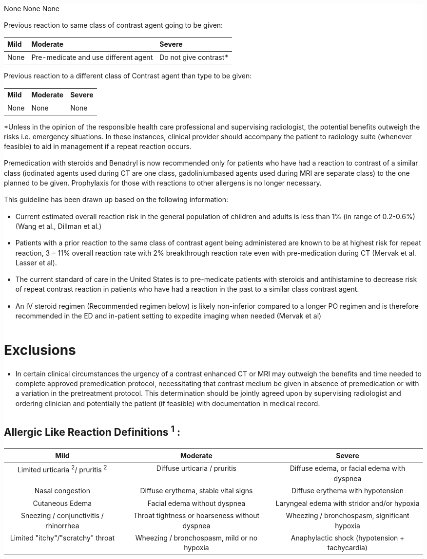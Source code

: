 None None None

Previous reaction to same class of contrast agent going to be given:

| Mild | Moderate | Severe |
| :-- | :-- | :-- |
| None | Pre-medicate and use different agent | Do not give contrast* |

Previous reaction to a different class of Contrast agent than type to be given:

| Mild | Moderate | Severe |
| :-- | :-- | :-- |
| None | None | None |

*Unless in the opinion of the responsible health care professional and supervising radiologist, the potential benefits outweigh the risks i.e. emergency situations.
In these instances, clinical provider should accompany the patient to radiology suite (whenever feasible) to aid in management if a repeat reaction occurs.

Premedication with steroids and Benadryl is now recommended only for patients who have had a reaction to contrast of a similar class (iodinated agents used during CT are one class, gadoliniumbased agents used during MRI are separate class) to the one planned to be given. Prophylaxis for those with reactions to other allergens is no longer necessary.

This guideline has been drawn up based on the following information:

- Current estimated overall reaction risk in the general population of children and adults is less than 1\% (in range of 0.2-0.6\%) (Wang et al., Dillman et al.)

- Patients with a prior reaction to the same class of contrast agent being administered are known to be at highest risk for repeat reaction, $3-11 \%$ overall reaction rate with $2 \%$ breakthrough reaction rate even with pre-medication during CT (Mervak et al. Lasser et al).
- The current standard of care in the United States is to pre-medicate patients with steroids and antihistamine to decrease risk of repeat contrast reaction in patients who have had a reaction in the past to a similar class contrast agent.
- An IV steroid regimen (Recommended regimen below) is likely non-inferior compared to a longer PO regimen and is therefore recommended in the ED and in-patient setting to expedite imaging when needed (Mervak et al)


# Exclusions 

- In certain clinical circumstances the urgency of a contrast enhanced CT or MRI may outweigh the benefits and time needed to complete approved premedication protocol, necessitating that contrast medium be given in absence of premedication or with a variation in the pretreatment protocol. This determination should be jointly agreed upon by supervising radiologist and ordering clinician and potentially the patient (if feasible) with documentation in medical record.


## Allergic Like Reaction Definitions ${ }^{1}$ :

| Mild | Moderate | Severe |
| :--: | :--: | :--: |
| Limited urticaria ${ }^{2} /$ pruritis $^{2}$ | Diffuse urticaria / pruritis | Diffuse edema, or facial edema with dyspnea |
| Nasal congestion | Diffuse erythema, stable vital signs | Diffuse erythema with hypotension |
| Cutaneous Edema | Facial edema without dyspnea | Laryngeal edema with stridor and/or hypoxia |
| Sneezing / conjunctivitis / rhinorrhea | Throat tightness or hoarseness without dyspnea | Wheezing / bronchospasm, significant hypoxia |
| Limited "itchy"/"scratchy" throat | Wheezing / bronchospasm, mild or no hypoxia | Anaphylactic shock (hypotension + tachycardia) |
